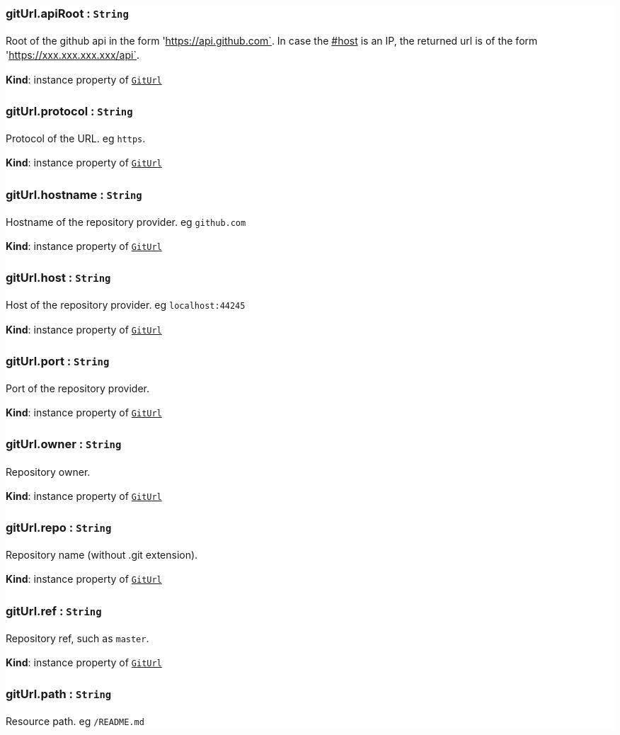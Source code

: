 ### gitUrl.apiRoot : <code>String</code>
Root of the github api in the form 'https://api.github.com`. In case the
[#host](#host) is an IP, the returned url is of the form 'https://xxx.xxx.xxx.xxx/api`.

**Kind**: instance property of [<code>GitUrl</code>](#GitUrl)  
<a name="GitUrl+protocol"></a>

### gitUrl.protocol : <code>String</code>
Protocol of the URL. eg `https`.

**Kind**: instance property of [<code>GitUrl</code>](#GitUrl)  
<a name="GitUrl+hostname"></a>

### gitUrl.hostname : <code>String</code>
Hostname of the repository provider. eg `github.com`

**Kind**: instance property of [<code>GitUrl</code>](#GitUrl)  
<a name="GitUrl+host"></a>

### gitUrl.host : <code>String</code>
Host of the repository provider. eg `localhost:44245`

**Kind**: instance property of [<code>GitUrl</code>](#GitUrl)  
<a name="GitUrl+port"></a>

### gitUrl.port : <code>String</code>
Port of the repository provider.

**Kind**: instance property of [<code>GitUrl</code>](#GitUrl)  
<a name="GitUrl+owner"></a>

### gitUrl.owner : <code>String</code>
Repository owner.

**Kind**: instance property of [<code>GitUrl</code>](#GitUrl)  
<a name="GitUrl+repo"></a>

### gitUrl.repo : <code>String</code>
Repository name (without .git extension).

**Kind**: instance property of [<code>GitUrl</code>](#GitUrl)  
<a name="GitUrl+ref"></a>

### gitUrl.ref : <code>String</code>
Repository ref, such as `master`.

**Kind**: instance property of [<code>GitUrl</code>](#GitUrl)  
<a name="GitUrl+path"></a>

### gitUrl.path : <code>String</code>
Resource path. eg `/README.md`
